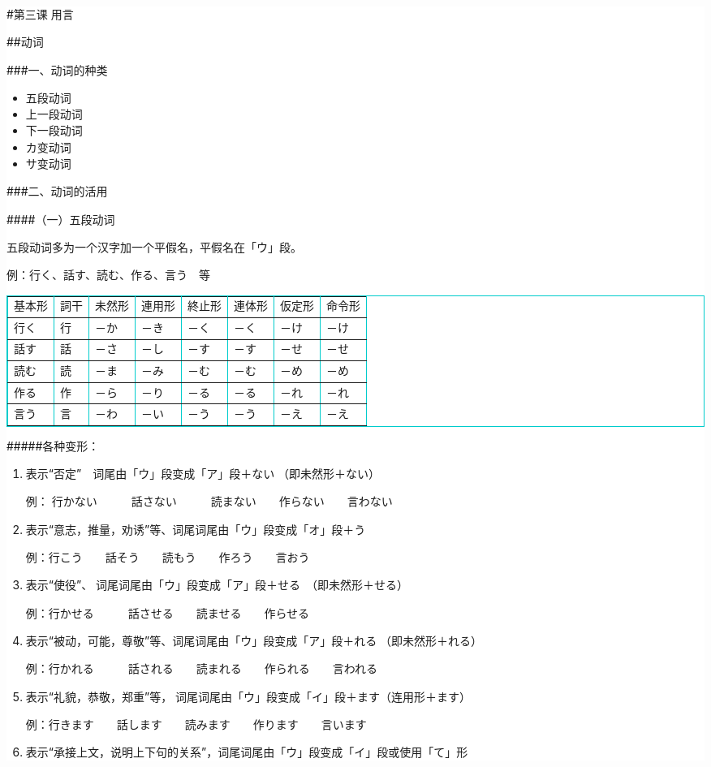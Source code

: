 #第三课 用言


##动词

###一、动词的种类

- 五段动词
- 上一段动词
- 下一段动词
- カ变动词
- サ变动词

###二、动词的活用

####（一）五段动词

五段动词多为一个汉字加一个平假名，平假名在「ウ」段。

例：行く、話す、読む、作る、言う　等

<table border="1" cellspacing="0" bordercolor="#00CCCC" width="600">
<tbody>
<tr><td>基本形</td><td>詞干</td><td>未然形</td><td>連用形</td><td>終止形</td><td>連体形</td><td>仮定形</td><td>命令形</td>
</tr>
<tr><td>行く</td><td>行</td><td>－か</td><td>－き</td><td>－く</td><td>－く</td><td>－け</td><td>－け</td>
</tr>
<tr><td>話す</td><td>話</td><td>－さ</td><td>－し</td><td>－す</td><td>－す</td><td>－せ</td><td>－せ</td>
</tr>
<tr><td>読む</td><td>読</td><td>－ま</td><td>－み</td><td>－む</td><td>－む</td><td>－め</td><td>－め</td>
</tr>
<tr><td>作る</td><td>作</td><td>－ら</td><td>－り</td><td>－る</td><td>－る</td><td>－れ</td><td>－れ</td>
</tr>
<tr><td>言う</td><td>言</td><td>－わ</td><td>－い</td><td>－う</td><td>－う</td><td>－え</td><td>－え</td></tr>
</tbody>
</table>

#####各种变形：

1. 表示“否定”　词尾由「ウ」段变成「ア」段＋ない （即未然形＋ない）

      例： 行かない　　　話さない　　　読まない　　作らない　　言わない

2. 表示“意志，推量，劝诱”等、词尾词尾由「ウ」段变成「オ」段＋う
    
      例：行こう　　話そう　　読もう　　作ろう　　言おう

3. 表示“使役”、 词尾词尾由「ウ」段变成「ア」段＋せる　（即未然形＋せる）

      例：行かせる　　　話させる　　読ませる　　作らせる

4. 表示“被动，可能，尊敬”等、词尾词尾由「ウ」段变成「ア」段＋れる  （即未然形＋れる）

      例：行かれる　　　話される　　読まれる　　作られる　　言われる

5. 表示“礼貌，恭敬，郑重”等， 词尾词尾由「ウ」段变成「イ」段＋ます（连用形＋ます）

      例：行きます　　話します　　読みます　　作ります　　言います

6. 表示“承接上文，说明上下句的关系”，词尾词尾由「ウ」段变成「イ」段或使用「て」形 
